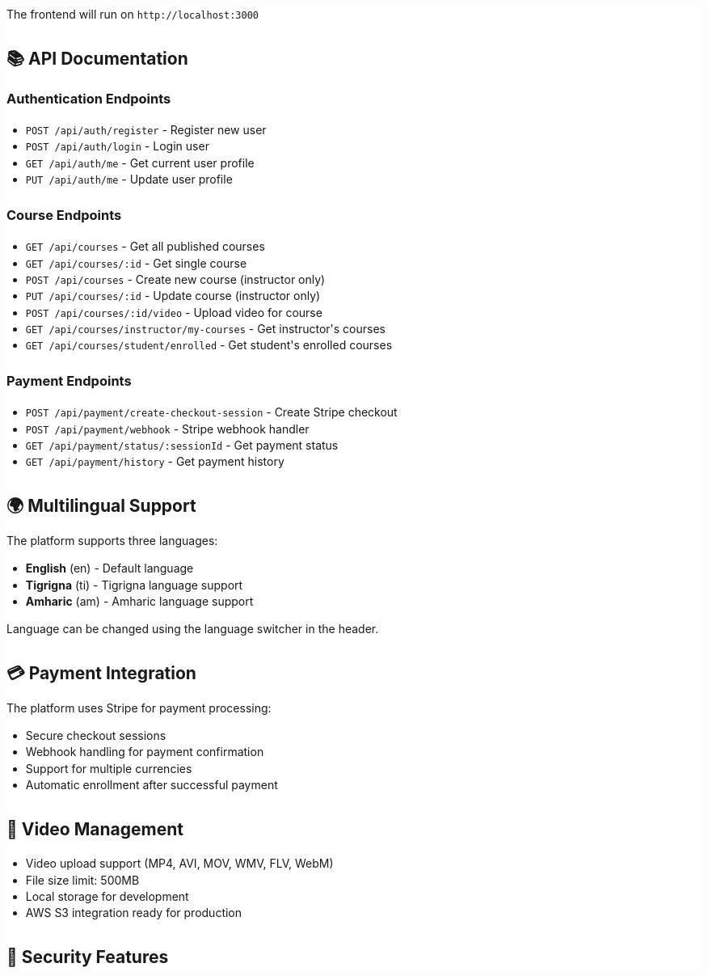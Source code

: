 The frontend will run on `http://localhost:3000`

## 📚 API Documentation

### Authentication Endpoints
- `POST /api/auth/register` - Register new user
- `POST /api/auth/login` - Login user
- `GET /api/auth/me` - Get current user profile
- `PUT /api/auth/me` - Update user profile

### Course Endpoints
- `GET /api/courses` - Get all published courses
- `GET /api/courses/:id` - Get single course
- `POST /api/courses` - Create new course (instructor only)
- `PUT /api/courses/:id` - Update course (instructor only)
- `POST /api/courses/:id/video` - Upload video for course
- `GET /api/courses/instructor/my-courses` - Get instructor's courses
- `GET /api/courses/student/enrolled` - Get student's enrolled courses

### Payment Endpoints
- `POST /api/payment/create-checkout-session` - Create Stripe checkout
- `POST /api/payment/webhook` - Stripe webhook handler
- `GET /api/payment/status/:sessionId` - Get payment status
- `GET /api/payment/history` - Get payment history

## 🌍 Multilingual Support

The platform supports three languages:
- **English** (en) - Default language
- **Tigrigna** (ti) - Tigrigna language support
- **Amharic** (am) - Amharic language support

Language can be changed using the language switcher in the header.

## 💳 Payment Integration

The platform uses Stripe for payment processing:
- Secure checkout sessions
- Webhook handling for payment confirmation
- Support for multiple currencies
- Automatic enrollment after successful payment

## 🎥 Video Management

- Video upload support (MP4, AVI, MOV, WMV, FLV, WebM)
- File size limit: 500MB
- Local storage for development
- AWS S3 integration ready for production

## 🔐 Security Features
